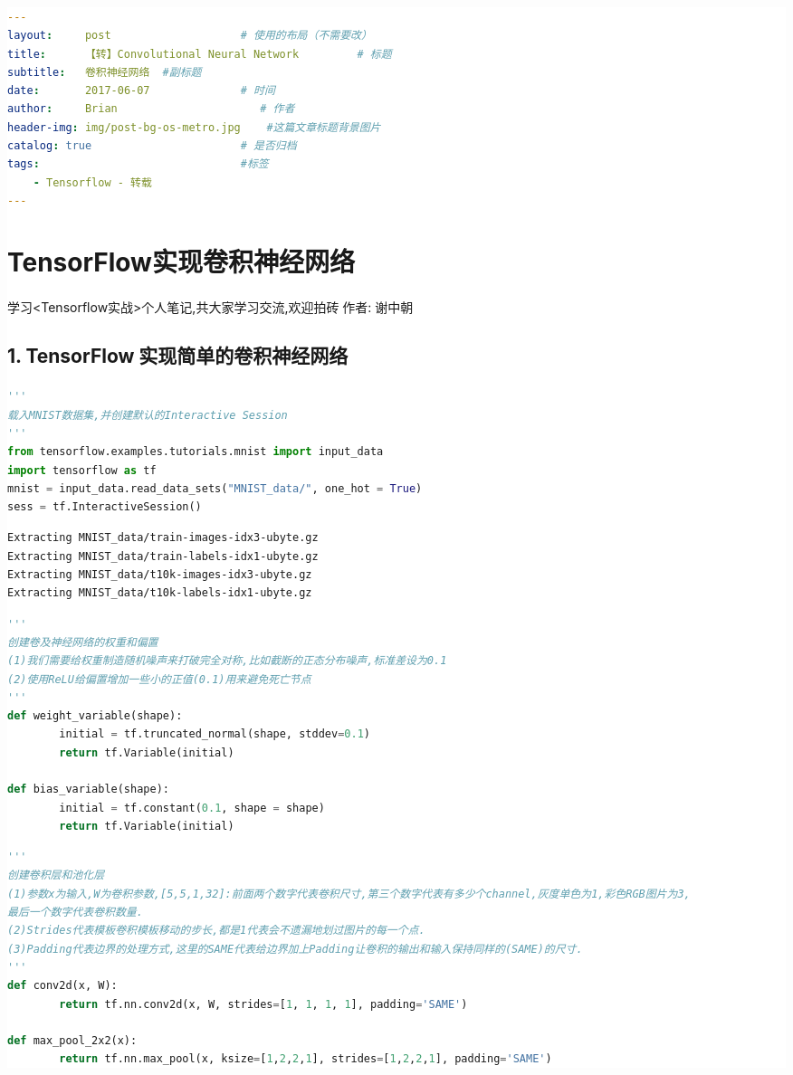 ```yaml
---
layout:     post                    # 使用的布局（不需要改）
title:      【转】Convolutional Neural Network         # 标题 
subtitle:   卷积神经网络  #副标题
date:       2017-06-07              # 时间
author:     Brian                      # 作者
header-img: img/post-bg-os-metro.jpg    #这篇文章标题背景图片
catalog: true                       # 是否归档
tags:                               #标签
    - Tensorflow - 转载
---
```


# TensorFlow实现卷积神经网络

学习<Tensorflow实战>个人笔记,共大家学习交流,欢迎拍砖  作者: 谢中朝

## 1. TensorFlow 实现简单的卷积神经网络


```python
'''
载入MNIST数据集,并创建默认的Interactive Session
'''
from tensorflow.examples.tutorials.mnist import input_data
import tensorflow as tf
mnist = input_data.read_data_sets("MNIST_data/", one_hot = True)
sess = tf.InteractiveSession()
```

    Extracting MNIST_data/train-images-idx3-ubyte.gz
    Extracting MNIST_data/train-labels-idx1-ubyte.gz
    Extracting MNIST_data/t10k-images-idx3-ubyte.gz
    Extracting MNIST_data/t10k-labels-idx1-ubyte.gz

```python
'''
创建卷及神经网络的权重和偏置
(1)我们需要给权重制造随机噪声来打破完全对称,比如截断的正态分布噪声,标准差设为0.1
(2)使用ReLU给偏置增加一些小的正值(0.1)用来避免死亡节点
'''
def weight_variable(shape):
        initial = tf.truncated_normal(shape, stddev=0.1)
        return tf.Variable(initial)

def bias_variable(shape):
        initial = tf.constant(0.1, shape = shape)
        return tf.Variable(initial)
```


```python
'''
创建卷积层和池化层
(1)参数x为输入,W为卷积参数,[5,5,1,32]:前面两个数字代表卷积尺寸,第三个数字代表有多少个channel,灰度单色为1,彩色RGB图片为3,
最后一个数字代表卷积数量.
(2)Strides代表模板卷积模板移动的步长,都是1代表会不遗漏地划过图片的每一个点.
(3)Padding代表边界的处理方式,这里的SAME代表给边界加上Padding让卷积的输出和输入保持同样的(SAME)的尺寸.
'''
def conv2d(x, W):
        return tf.nn.conv2d(x, W, strides=[1, 1, 1, 1], padding='SAME')

def max_pool_2x2(x):
        return tf.nn.max_pool(x, ksize=[1,2,2,1], strides=[1,2,2,1], padding='SAME')
```